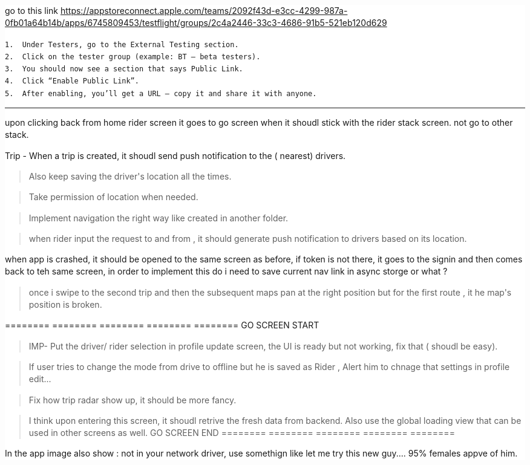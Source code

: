 
go to this link 
https://appstoreconnect.apple.com/teams/2092f43d-e3cc-4299-987a-0fb01a64b14b/apps/6745809453/testflight/groups/2c4a2446-33c3-4686-91b5-521eb120d629

	1.	Under Testers, go to the External Testing section.
	2.	Click on the tester group (example: BT – beta testers).
	3.	You should now see a section that says Public Link.
	4.	Click “Enable Public Link”.
	5.	After enabling, you’ll get a URL — copy it and share it with anyone.

---- 

upon clicking back from home rider screen it goes to go screen when it shoudl stick with the rider stack screen. not go to other stack. 

Trip -  When a trip is created, it shoudl send push notification to 
the ( nearest) drivers. 

> Also keep saving the driver's location all the times. 

> Take permission of location when needed. 

> Implement navigation the right way like created in another folder. 

> when rider input the request to and from , it should generate push notification to drivers based on its location. 


when app is crashed, it should be opened to the same screen as before, if token is not there, it goes to the signin and then comes back to teh same screen,  in order to implement this do i need to save current nav link in async storge or what ?


> once i swipe to the second trip and then the subsequent maps pan at the right position but for the first route , it he map's position is broken. 


======== ======== ======== ======== ======== 
GO SCREEN START 



> IMP-  Put the driver/ rider selection in profile update screen, 
the UI is ready but not working, fix that ( shoudl be easy).

>  If user tries to change the mode from drive to offline but he is saved as Rider , 
Alert him to chnage that settings in profile edit... 

> Fix how trip radar show up, it should be more fancy. 

> I think upon entering this screen, it shoudl retrive the fresh data from backend. 
> Also use the global loading view  that can be used in other screens as well. 
GO SCREEN END
======== ======== ======== ======== ======== 



In the app image also show :  not in your network driver, use somethign like let me try this new guy.... 
95% females appve of him. 
